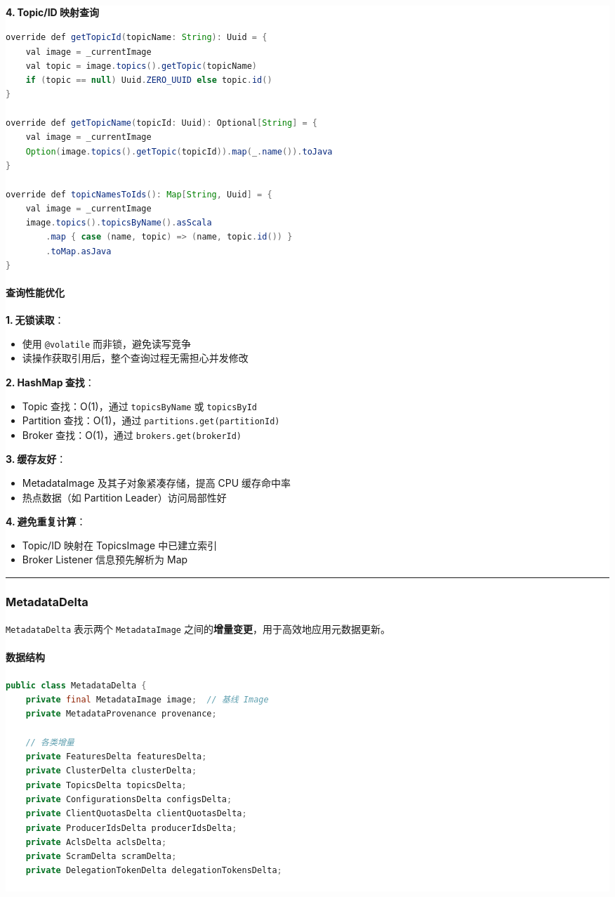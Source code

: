 **4. Topic/ID 映射查询**

```java
override def getTopicId(topicName: String): Uuid = {
    val image = _currentImage
    val topic = image.topics().getTopic(topicName)
    if (topic == null) Uuid.ZERO_UUID else topic.id()
}

override def getTopicName(topicId: Uuid): Optional[String] = {
    val image = _currentImage
    Option(image.topics().getTopic(topicId)).map(_.name()).toJava
}

override def topicNamesToIds(): Map[String, Uuid] = {
    val image = _currentImage
    image.topics().topicsByName().asScala
        .map { case (name, topic) => (name, topic.id()) }
        .toMap.asJava
}
```

#### 查询性能优化

**1. 无锁读取**：

- 使用 `@volatile` 而非锁，避免读写竞争
- 读操作获取引用后，整个查询过程无需担心并发修改

**2. HashMap 查找**：

- Topic 查找：O(1)，通过 `topicsByName` 或 `topicsById`
- Partition 查找：O(1)，通过 `partitions.get(partitionId)`
- Broker 查找：O(1)，通过 `brokers.get(brokerId)`

**3. 缓存友好**：

- MetadataImage 及其子对象紧凑存储，提高 CPU 缓存命中率
- 热点数据（如 Partition Leader）访问局部性好

**4. 避免重复计算**：

- Topic/ID 映射在 TopicsImage 中已建立索引
- Broker Listener 信息预先解析为 Map

---

### MetadataDelta

`MetadataDelta` 表示两个 `MetadataImage` 之间的**增量变更**，用于高效地应用元数据更新。

#### 数据结构

```java
public class MetadataDelta {
    private final MetadataImage image;  // 基线 Image
    private MetadataProvenance provenance;
    
    // 各类增量
    private FeaturesDelta featuresDelta;
    private ClusterDelta clusterDelta;
    private TopicsDelta topicsDelta;
    private ConfigurationsDelta configsDelta;
    private ClientQuotasDelta clientQuotasDelta;
    private ProducerIdsDelta producerIdsDelta;
    private AclsDelta aclsDelta;
    private ScramDelta scramDelta;
    private DelegationTokenDelta delegationTokensDelta;
    
```